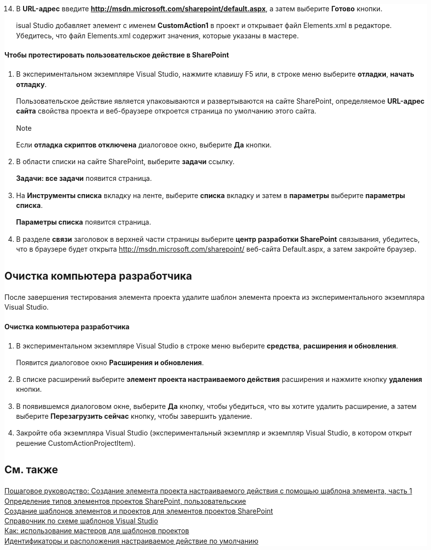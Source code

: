 14. В **URL-адрес** введите **http://msdn.microsoft.com/sharepoint/default.aspx**, а затем выберите **Готово** кнопки.  
  
     isual Studio добавляет элемент с именем **CustomAction1** в проект и открывает файл Elements.xml в редакторе. Убедитесь, что файл Elements.xml содержит значения, которые указаны в мастере.  
  
#### <a name="to-test-the-custom-action-in-sharepoint"></a>Чтобы протестировать пользовательское действие в SharePoint  
  
1.  В экспериментальном экземпляре Visual Studio, нажмите клавишу F5 или, в строке меню выберите **отладки**, **начать отладку**.  
  
     Пользовательское действие является упаковываются и развертываются на сайте SharePoint, определяемое **URL-адрес сайта** свойства проекта и веб-браузере откроется страница по умолчанию этого сайта.  
  
    > [!NOTE]  
    >  Если **отладка скриптов отключена** диалоговое окно, выберите **Да** кнопки.  
  
2.  В области списки на сайте SharePoint, выберите **задачи** ссылку.  
  
     **Задачи: все задачи** появится страница.  
  
3.  На **Инструменты списка** вкладку на ленте, выберите **списка** вкладку и затем в **параметры** выберите **параметры списка**.  
  
     **Параметры списка** появится страница.  
  
4.  В разделе **связи** заголовок в верхней части страницы выберите **центр разработки SharePoint** связывания, убедитесь, что в браузере будет открыта http://msdn.microsoft.com/sharepoint/ веб-сайта Default.aspx, а затем закройте браузер.  
  
## <a name="cleaning-up-the-development-computer"></a>Очистка компьютера разработчика  
 После завершения тестирования элемента проекта удалите шаблон элемента проекта из экспериментального экземпляра Visual Studio.  
  
#### <a name="to-clean-up-the-development-computer"></a>Очистка компьютера разработчика  
  
1.  В экспериментальном экземпляре Visual Studio в строке меню выберите **средства**, **расширения и обновления**.  
  
     Появится диалоговое окно **Расширения и обновления**.  
  
2.  В списке расширений выберите **элемент проекта настраиваемого действия** расширения и нажмите кнопку **удаления** кнопки.  
  
3.  В появившемся диалоговом окне, выберите **Да** кнопку, чтобы убедиться, что вы хотите удалить расширение, а затем выберите **Перезагрузить сейчас** кнопку, чтобы завершить удаление.  
  
4.  Закройте оба экземпляра Visual Studio (экспериментальный экземпляр и экземпляр Visual Studio, в котором открыт решение CustomActionProjectItem).  
  
## <a name="see-also"></a>См. также  
 [Пошаговое руководство: Создание элемента проекта настраиваемого действия с помощью шаблона элемента, часть 1](../sharepoint/walkthrough-creating-a-custom-action-project-item-with-an-item-template-part-1.md)   
 [Определение типов элементов проектов SharePoint, пользовательские](../sharepoint/defining-custom-sharepoint-project-item-types.md)   
 [Создание шаблонов элементов и проектов для элементов проектов SharePoint](../sharepoint/creating-item-templates-and-project-templates-for-sharepoint-project-items.md)   
 [Справочник по схеме шаблонов Visual Studio](/visualstudio/extensibility/visual-studio-template-schema-reference)   
 [Как: использование мастеров для шаблонов проектов](../extensibility/how-to-use-wizards-with-project-templates.md)   
 [Идентификаторы и расположения настраиваемое действие по умолчанию](http://go.microsoft.com/fwlink/?LinkId=181964)  
  
  